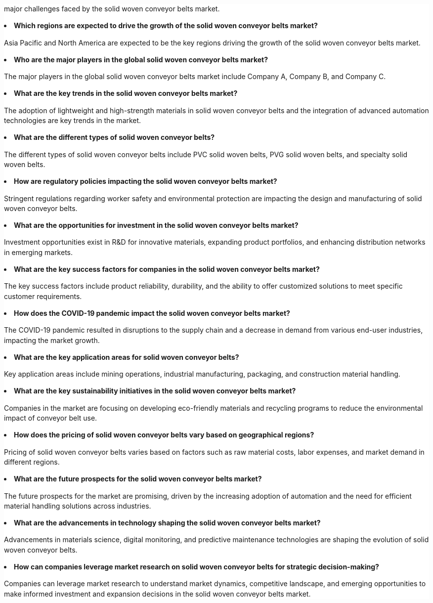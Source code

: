 major challenges faced by the solid woven conveyor belts market.</p> </li> <li> <strong>Which regions are expected to drive the growth of the solid woven conveyor belts market?</strong> <p>Asia Pacific and North America are expected to be the key regions driving the growth of the solid woven conveyor belts market.</p> </li> <li> <strong>Who are the major players in the global solid woven conveyor belts market?</strong> <p>The major players in the global solid woven conveyor belts market include Company A, Company B, and Company C.</p> </li> <li> <strong>What are the key trends in the solid woven conveyor belts market?</strong> <p>The adoption of lightweight and high-strength materials in solid woven conveyor belts and the integration of advanced automation technologies are key trends in the market.</p> </li> <li> <strong>What are the different types of solid woven conveyor belts?</strong> <p>The different types of solid woven conveyor belts include PVC solid woven belts, PVG solid woven belts, and specialty solid woven belts.</p> </li> <li> <strong>How are regulatory policies impacting the solid woven conveyor belts market?</strong> <p>Stringent regulations regarding worker safety and environmental protection are impacting the design and manufacturing of solid woven conveyor belts.</p> </li> <li> <strong>What are the opportunities for investment in the solid woven conveyor belts market?</strong> <p>Investment opportunities exist in R&D for innovative materials, expanding product portfolios, and enhancing distribution networks in emerging markets.</p> </li> <li> <strong>What are the key success factors for companies in the solid woven conveyor belts market?</strong> <p>The key success factors include product reliability, durability, and the ability to offer customized solutions to meet specific customer requirements.</p> </li> <li> <strong>How does the COVID-19 pandemic impact the solid woven conveyor belts market?</strong> <p>The COVID-19 pandemic resulted in disruptions to the supply chain and a decrease in demand from various end-user industries, impacting the market growth.</p> </li> <li> <strong>What are the key application areas for solid woven conveyor belts?</strong> <p>Key application areas include mining operations, industrial manufacturing, packaging, and construction material handling.</p> </li> <li> <strong>What are the key sustainability initiatives in the solid woven conveyor belts market?</strong> <p>Companies in the market are focusing on developing eco-friendly materials and recycling programs to reduce the environmental impact of conveyor belt use.</p> </li> <li> <strong>How does the pricing of solid woven conveyor belts vary based on geographical regions?</strong> <p>Pricing of solid woven conveyor belts varies based on factors such as raw material costs, labor expenses, and market demand in different regions.</p> </li> <li> <strong>What are the future prospects for the solid woven conveyor belts market?</strong> <p>The future prospects for the market are promising, driven by the increasing adoption of automation and the need for efficient material handling solutions across industries.</p> </li> <li> <strong>What are the advancements in technology shaping the solid woven conveyor belts market?</strong> <p>Advancements in materials science, digital monitoring, and predictive maintenance technologies are shaping the evolution of solid woven conveyor belts.</p> </li> <li> <strong>How can companies leverage market research on solid woven conveyor belts for strategic decision-making?</strong> <p>Companies can leverage market research to understand market dynamics, competitive landscape, and emerging opportunities to make informed investment and expansion decisions in the solid woven conveyor belts market.</p> </li></ol></body></html></strong></p>
